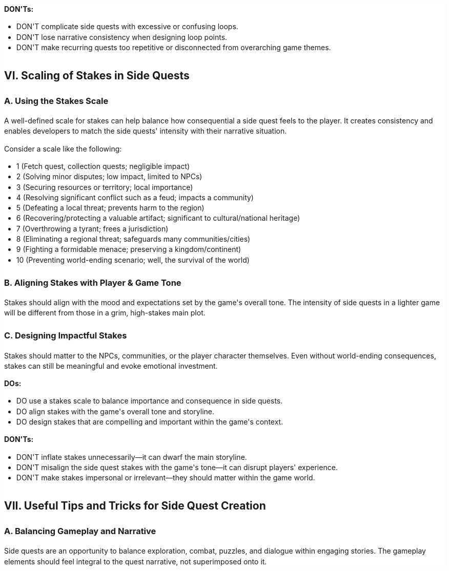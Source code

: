 **DON'Ts:**

- DON'T complicate side quests with excessive or confusing loops.
- DON'T lose narrative consistency when designing loop points.
- DON'T make recurring quests too repetitive or disconnected from overarching game themes.

## VI. Scaling of Stakes in Side Quests

### A. Using the Stakes Scale

A well-defined scale for stakes can help balance how consequential a side quest feels to the player. It creates consistency and enables developers to match the side quests' intensity with their narrative situation.

Consider a scale like the following:

- 1 (Fetch quest, collection quests; negligible impact)
- 2 (Solving minor disputes; low impact, limited to NPCs)
- 3 (Securing resources or territory; local importance)
- 4 (Resolving significant conflict such as a feud; impacts a community)
- 5 (Defeating a local threat; prevents harm to the region)
- 6 (Recovering/protecting a valuable artifact; significant to cultural/national heritage)
- 7 (Overthrowing a tyrant; frees a jurisdiction)
- 8 (Eliminating a regional threat; safeguards many communities/cities)
- 9 (Fighting a formidable menace; preserving a kingdom/continent)
- 10 (Preventing world-ending scenario; well, the survival of the world)

### B. Aligning Stakes with Player & Game Tone

Stakes should align with the mood and expectations set by the game's overall tone. The intensity of side quests in a lighter game will be different from those in a grim, high-stakes main plot.

### C. Designing Impactful Stakes

Stakes should matter to the NPCs, communities, or the player character themselves. Even without world-ending consequences, stakes can still be meaningful and evoke emotional investment.

**DOs:**

- DO use a stakes scale to balance importance and consequence in side quests.
- DO align stakes with the game's overall tone and storyline.
- DO design stakes that are compelling and important within the game's context.

**DON'Ts:**

- DON'T inflate stakes unnecessarily—it can dwarf the main storyline.
- DON'T misalign the side quest stakes with the game's tone—it can disrupt players' experience.
- DON'T make stakes impersonal or irrelevant—they should matter within the game world.

## VII. Useful Tips and Tricks for Side Quest Creation

### A. Balancing Gameplay and Narrative

Side quests are an opportunity to balance exploration, combat, puzzles, and dialogue within engaging stories. The gameplay elements should feel integral to the quest narrative, not superimposed onto it.
